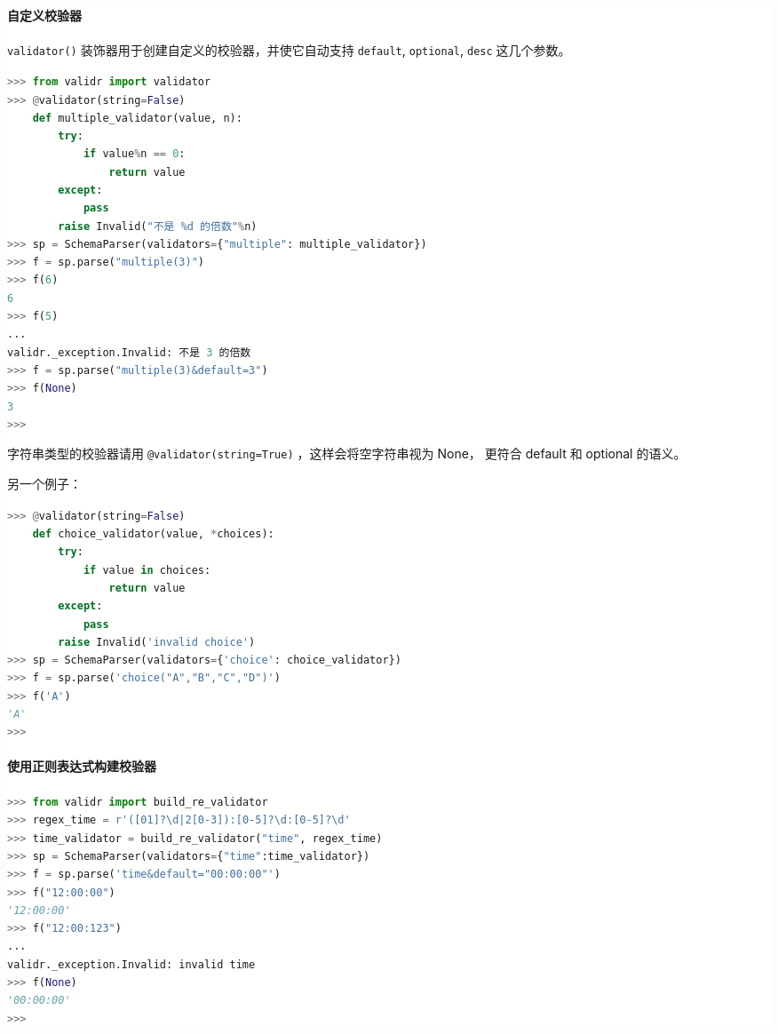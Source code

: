 
#### 自定义校验器

`validator()` 装饰器用于创建自定义的校验器，并使它自动支持 `default`, `optional`, `desc` 这几个参数。

```python
>>> from validr import validator
>>> @validator(string=False)
    def multiple_validator(value, n):
        try:
            if value%n == 0:
                return value
        except:
            pass
        raise Invalid("不是 %d 的倍数"%n)
>>> sp = SchemaParser(validators={"multiple": multiple_validator})
>>> f = sp.parse("multiple(3)")
>>> f(6)
6
>>> f(5)
...
validr._exception.Invalid: 不是 3 的倍数
>>> f = sp.parse("multiple(3)&default=3")
>>> f(None)
3
>>>
```

字符串类型的校验器请用 `@validator(string=True)` ，这样会将空字符串视为 None，
更符合 default 和 optional 的语义。

另一个例子：

```python
>>> @validator(string=False)
    def choice_validator(value, *choices):
        try:
            if value in choices:
                return value
        except:
            pass
        raise Invalid('invalid choice')
>>> sp = SchemaParser(validators={'choice': choice_validator})
>>> f = sp.parse('choice("A","B","C","D")')
>>> f('A')
'A'
>>>
```


#### 使用正则表达式构建校验器

```python
>>> from validr import build_re_validator
>>> regex_time = r'([01]?\d|2[0-3]):[0-5]?\d:[0-5]?\d'
>>> time_validator = build_re_validator("time", regex_time)
>>> sp = SchemaParser(validators={"time":time_validator})
>>> f = sp.parse('time&default="00:00:00"')
>>> f("12:00:00")
'12:00:00'
>>> f("12:00:123")
...
validr._exception.Invalid: invalid time
>>> f(None)
'00:00:00'
>>>
```
